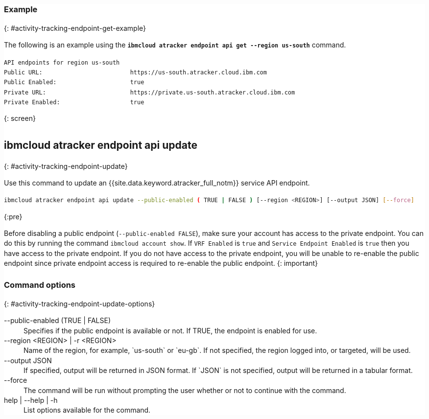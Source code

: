 ### Example
{: #activity-tracking-endpoint-get-example}

The following is an example using the **`ibmcloud atracker endpoint api get --region us-south`** command.

```
API endpoints for region us-south
Public URL:                         https://us-south.atracker.cloud.ibm.com
Public Enabled:                     true
Private URL:                        https://private.us-south.atracker.cloud.ibm.com
Private Enabled:                    true

```
{: screen}

## ibmcloud atracker endpoint api update
{: #activity-tracking-endpoint-update}

Use this command to update an {{site.data.keyword.atracker_full_notm}} service API endpoint.

```sh
ibmcloud atracker endpoint api update --public-enabled ( TRUE | FALSE ) [--region <REGION>] [--output JSON] [--force]
```
{:pre}

Before disabling a public endpoint (`--public-enabled FALSE`), make sure your account has access to the private endpoint.  You can do this by running the command `ibmcloud account show`.  If `VRF Enabled` is `true` and `Service Endpoint Enabled` is `true` then you have access to the private endpoint.  If you do not have access to the private endpoint, you will be unable to re-enable the public endpoint since private endpoint access is required to re-enable the public endpoint.
{: important}

### Command options 
{: #activity-tracking-endpoint-update-options}

<dl>
<dt>--public-enabled (TRUE | FALSE)</dt>
<dd>Specifies if the public endpoint is available or not.  If TRUE, the endpoint is enabled for use.</dd>
<dt>--region &lt;REGION&gt; | -r &lt;REGION&gt;</dt>
<dd>Name of the region, for example, `us-south` or `eu-gb`. If not specified, the region logged into, or targeted, will be used.</dd>
<dt>--output JSON</dt>
<dd>If specified, output will be returned in JSON format.  If `JSON` is not specified, output will be returned in a tabular format.</dd>
<dt>--force</dt>
<dd>The command will be run without prompting the user whether or not to continue with the command.</dd> 
<dt>help | --help | -h</dt>
<dd>List options available for the command.</dd>
</dl>
  